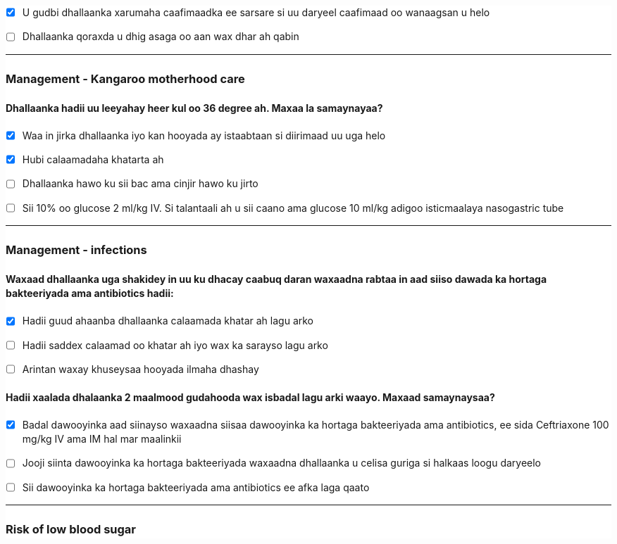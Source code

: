 - [x] U gudbi dhallaanka xarumaha caafimaadka ee sarsare si uu daryeel caafimaad oo wanaagsan u helo

- [ ] Dhallaanka qoraxda u dhig asaga oo aan wax dhar ah qabin




---

### Management - Kangaroo motherhood care 

#### Dhallaanka hadii uu leeyahay heer kul oo 36 degree ah. Maxaa la samaynayaa?

- [x] Waa in jirka dhallaanka iyo kan hooyada ay istaabtaan si diirimaad uu uga helo

- [x] Hubi calaamadaha khatarta ah

- [ ] Dhallaanka hawo ku sii bac ama cinjir hawo ku jirto

- [ ] Sii 10% oo glucose 2 ml/kg IV. Si talantaali ah u sii caano ama glucose 10 ml/kg adigoo isticmaalaya nasogastric tube




---

### Management - infections

#### Waxaad dhallaanka uga shakidey in uu ku dhacay caabuq daran waxaadna rabtaa in aad siiso dawada ka hortaga bakteeriyada ama antibiotics hadii:

- [x] Hadii guud ahaanba dhallaanka calaamada khatar ah lagu arko

- [ ] Hadii saddex calaamad oo khatar ah iyo wax ka sarayso lagu arko

- [ ] Arintan waxay khuseysaa hooyada ilmaha dhashay




#### Hadii xaalada dhalaanka 2 maalmood gudahooda wax isbadal lagu arki waayo. Maxaad samaynaysaa?

- [x] Badal dawooyinka aad siinayso waxaadna siisaa dawooyinka ka hortaga bakteeriyada ama antibiotics, ee sida Ceftriaxone 100 mg/kg IV ama IM hal mar maalinkii

- [ ] Jooji siinta dawooyinka ka hortaga bakteeriyada waxaadna dhallaanka u celisa guriga si halkaas loogu daryeelo

- [ ] Sii dawooyinka ka hortaga bakteeriyada ama antibiotics ee afka laga qaato




---

### Risk of low blood sugar
